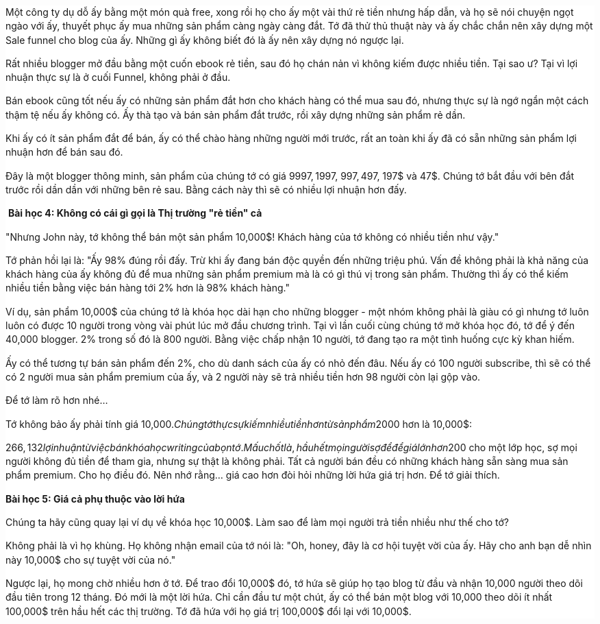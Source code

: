 Một công ty dụ dỗ ấy bằng một món quà free, xong rồi họ cho ấy một vài thứ rẻ tiền nhưng hấp dẫn, và họ sẽ nói chuyện ngọt ngào với ấy, thuyết phục ấy mua những sản phẩm càng ngày càng đắt. Tớ đã thử thủ thuật này và ấy chắc chắn nên xây dựng một Sale funnel cho blog của ấy. Những gì ấy không biết đó là ấy nên xây dựng nó ngược lại.

Rất nhiều blogger mở đầu bằng một cuốn ebook rẻ tiền, sau đó họ chán nản vì không kiếm được nhiều tiền. Tại sao ư? Tại vì lợi nhuận thực sự là ở cuối Funnel, không phải ở đầu.

Bán ebook cũng tốt nếu ấy có những sản phẩm đắt hơn cho khách hàng có thể mua sau đó, nhưng thực sự là ngớ ngẩn một cách thậm tệ nếu ấy không có. Ấy thà tạo và bán sản phẩm đắt trước, rồi xây dựng những sản phẩm rẻ dần.

Khi ấy có ít sản phẩm đắt để bán, ấy có thể chào hàng những người mới trước, rất an toàn khi ấy đã có sẵn những sản phẩm lợi nhuận hơn để bán sau đó.

Đây là một blogger thông minh, sản phẩm của chúng tớ có giá 9997$, 1997$, 997$, 497$, 197$ và 47$. Chúng tớ bắt đầu với bên đắt trước rồi dần dần với những bên rẻ sau. Bằng cách này thì sẽ có nhiều lợi nhuận hơn đấy.

 **Bài học 4: Không có cái gì gọi là Thị trường "rẻ tiền" cả**

"Nhưng John này, tớ không thể bán một sản phẩm 10,000$! Khách hàng của tớ không có nhiều tiền như vậy."

Tớ phản hồi lại là: "Ấy 98% đúng rồi đấy. Trừ khi ấy đang bán độc quyền đến những triệu phú. Vấn đề không phải là khả năng của khách hàng của ấy không đủ để mua những sản phẩm premium mà là có gì thú vị trong sản phẩm. Thường thì ấy có thể kiếm nhiều tiền bằng việc bán hàng tới 2% hơn là 98% khách hàng."

Ví dụ, sản phẩm 10,000$ của chúng tớ là khóa học dài hạn cho những blogger - một nhóm không phải là giàu có gì nhưng tớ luôn luôn có được 10 người trong vòng vài phút lúc mở đầu chương trình. Tại vì lần cuối cùng chúng tớ mở khóa học đó, tớ để ý đến 40,000 blogger. 2% trong số đó là 800 người. Bằng việc chấp nhận 10 người, tớ đang tạo ra một tình huống cực kỳ khan hiếm.

Ấy có thể tương tự bán sản phẩm đến 2%, cho dù danh sách của ấy có nhỏ đến đâu. Nếu ấy có 100 người subscribe, thì sẽ có thể có 2 người mua sản phẩm premium của ấy, và 2 người này sẽ trả nhiều tiền hơn 98 người còn lại gộp vào.

Để tớ làm rõ hơn nhé…

Tớ không bảo ấy phải tính giá 10,000$. Chúng tớ thực sự kiếm nhiều tiền hơn từ sản phẩm 2000$ hơn là 10,000$:

$266,132 lợi nhuận từ việc bán khóa học writing của bọn tớ. Mấu chốt là, hầu hết mọi người sợ để để giá lớn hơn 200$ cho một lớp học, sợ mọi người không đủ tiền để tham gia, nhưng sự thật là không phải. Tất cả người bán đều có những khách hàng sẵn sàng mua sản phẩm premium. Cho họ điều đó. Nên nhớ rằng… giá cao hơn đòi hỏi những lời hứa giá trị hơn. Để tớ giải thích.

**Bài học 5: Giá cả phụ thuộc vào lời hứa**

Chúng ta hãy cũng quay lại ví dụ về khóa học 10,000$. Làm sao để làm mọi người trả tiền nhiều như thế cho tớ?

Không phải là vì họ khùng. Họ không nhận email của tớ nói là: "Oh, honey, đây là cơ hội tuyệt vời của ấy. Hãy cho anh bạn dễ nhìn này 10,000$ cho sự tuyệt vời của nó."

Ngược lại, họ mong chờ nhiều hơn ở tớ. Để trao đổi 10,000$ đó, tớ hứa sẽ giúp họ tạo blog từ đầu và nhận 10,000 người theo dõi đầu tiên trong 12 tháng. Đó mới là một lời hứa. Chỉ cần đầu tư một chút, ấy có thể bán một blog với 10,000 theo dõi ít nhất 100,000$ trên hầu hết các thị trường. Tớ đã hứa với họ giá trị 100,000$ đổi lại với 10,000$.
